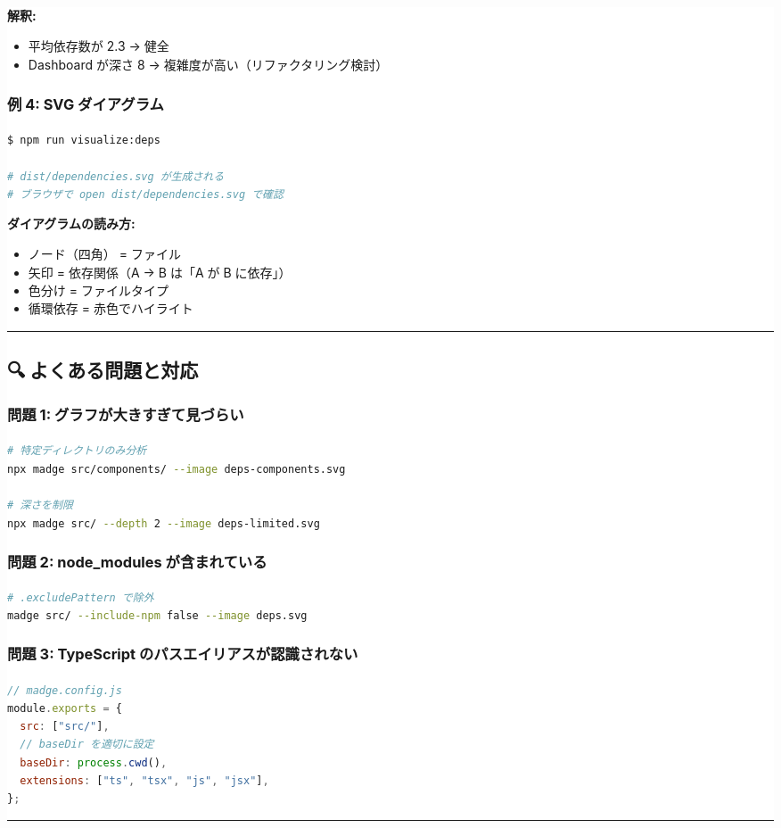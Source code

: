 **解釈:**

- 平均依存数が 2.3 → 健全
- Dashboard が深さ 8 → 複雑度が高い（リファクタリング検討）

### 例 4: SVG ダイアグラム

```bash
$ npm run visualize:deps

# dist/dependencies.svg が生成される
# ブラウザで open dist/dependencies.svg で確認
```

**ダイアグラムの読み方:**

- ノード（四角） = ファイル
- 矢印 = 依存関係（A → B は「A が B に依存」）
- 色分け = ファイルタイプ
- 循環依存 = 赤色でハイライト

---

## 🔍 よくある問題と対応

### 問題 1: グラフが大きすぎて見づらい

```bash
# 特定ディレクトリのみ分析
npx madge src/components/ --image deps-components.svg

# 深さを制限
npx madge src/ --depth 2 --image deps-limited.svg
```

### 問題 2: node_modules が含まれている

```bash
# .excludePattern で除外
madge src/ --include-npm false --image deps.svg
```

### 問題 3: TypeScript のパスエイリアスが認識されない

```javascript
// madge.config.js
module.exports = {
  src: ["src/"],
  // baseDir を適切に設定
  baseDir: process.cwd(),
  extensions: ["ts", "tsx", "js", "jsx"],
};
```

---
